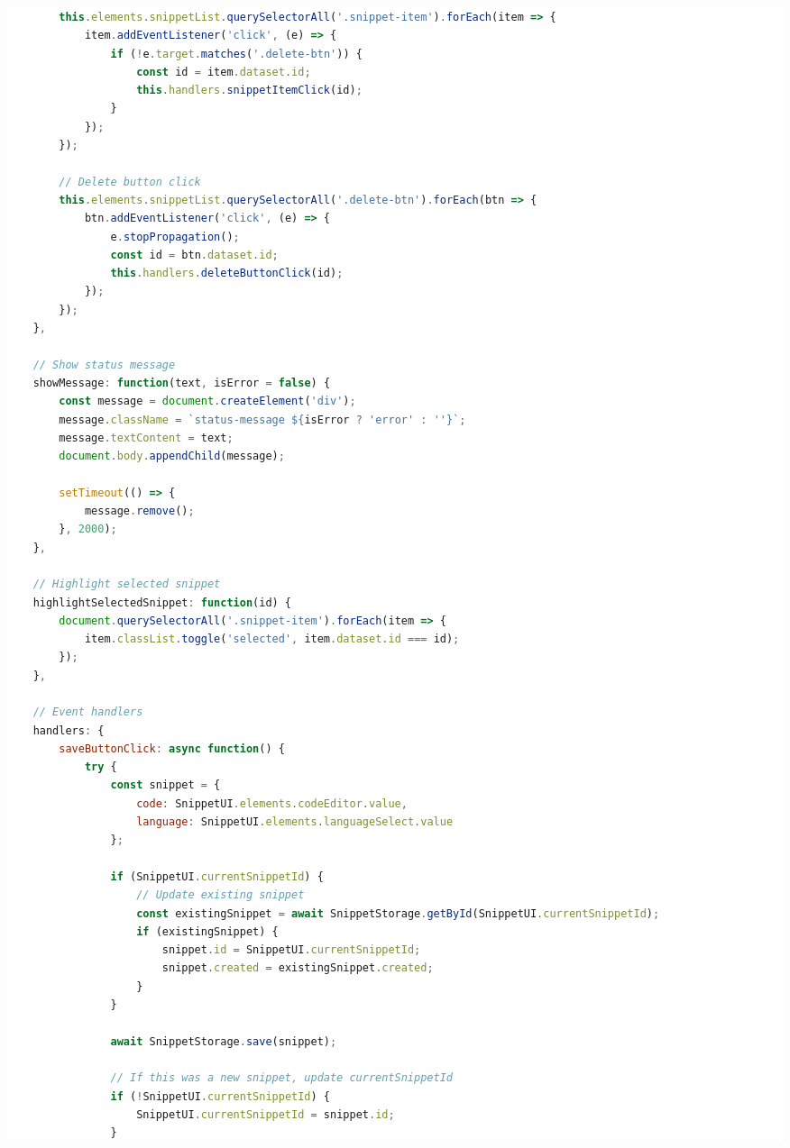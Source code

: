 ```javascript
        this.elements.snippetList.querySelectorAll('.snippet-item').forEach(item => {
            item.addEventListener('click', (e) => {
                if (!e.target.matches('.delete-btn')) {
                    const id = item.dataset.id;
                    this.handlers.snippetItemClick(id);
                }
            });
        });
        
        // Delete button click
        this.elements.snippetList.querySelectorAll('.delete-btn').forEach(btn => {
            btn.addEventListener('click', (e) => {
                e.stopPropagation();
                const id = btn.dataset.id;
                this.handlers.deleteButtonClick(id);
            });
        });
    },
    
    // Show status message
    showMessage: function(text, isError = false) {
        const message = document.createElement('div');
        message.className = `status-message ${isError ? 'error' : ''}`;
        message.textContent = text;
        document.body.appendChild(message);
        
        setTimeout(() => {
            message.remove();
        }, 2000);
    },
    
    // Highlight selected snippet
    highlightSelectedSnippet: function(id) {
        document.querySelectorAll('.snippet-item').forEach(item => {
            item.classList.toggle('selected', item.dataset.id === id);
        });
    },
    
    // Event handlers
    handlers: {
        saveButtonClick: async function() {
            try {
                const snippet = {
                    code: SnippetUI.elements.codeEditor.value,
                    language: SnippetUI.elements.languageSelect.value
                };
                
                if (SnippetUI.currentSnippetId) {
                    // Update existing snippet
                    const existingSnippet = await SnippetStorage.getById(SnippetUI.currentSnippetId);
                    if (existingSnippet) {
                        snippet.id = SnippetUI.currentSnippetId;
                        snippet.created = existingSnippet.created;
                    }
                }
                
                await SnippetStorage.save(snippet);
                
                // If this was a new snippet, update currentSnippetId
                if (!SnippetUI.currentSnippetId) {
                    SnippetUI.currentSnippetId = snippet.id;
                }
```